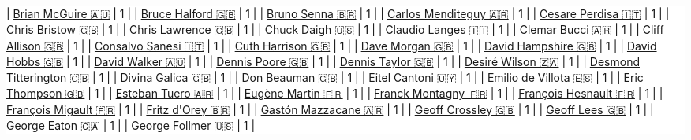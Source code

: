 | [Brian McGuire 🇦🇺](/f1/drivers/mcguire) | 1 |
| [Bruce Halford 🇬🇧](/f1/drivers/halford) | 1 |
| [Bruno Senna 🇧🇷](/f1/drivers/bruno_senna) | 1 |
| [Carlos Menditeguy 🇦🇷](/f1/drivers/menditeguy) | 1 |
| [Cesare Perdisa 🇮🇹](/f1/drivers/perdisa) | 1 |
| [Chris Bristow 🇬🇧](/f1/drivers/bristow) | 1 |
| [Chris Lawrence 🇬🇧](/f1/drivers/lawrence) | 1 |
| [Chuck Daigh 🇺🇸](/f1/drivers/daigh) | 1 |
| [Claudio Langes 🇮🇹](/f1/drivers/langes) | 1 |
| [Clemar Bucci 🇦🇷](/f1/drivers/bucci) | 1 |
| [Cliff Allison 🇬🇧](/f1/drivers/allison) | 1 |
| [Consalvo Sanesi 🇮🇹](/f1/drivers/sanesi) | 1 |
| [Cuth Harrison 🇬🇧](/f1/drivers/harrison) | 1 |
| [Dave Morgan 🇬🇧](/f1/drivers/morgan) | 1 |
| [David Hampshire 🇬🇧](/f1/drivers/hampshire) | 1 |
| [David Hobbs 🇬🇧](/f1/drivers/hobbs) | 1 |
| [David Walker 🇦🇺](/f1/drivers/walker) | 1 |
| [Dennis Poore 🇬🇧](/f1/drivers/poore) | 1 |
| [Dennis Taylor 🇬🇧](/f1/drivers/dennis_taylor) | 1 |
| [Desiré Wilson 🇿🇦](/f1/drivers/desire_wilson) | 1 |
| [Desmond Titterington 🇬🇧](/f1/drivers/titterington) | 1 |
| [Divina Galica 🇬🇧](/f1/drivers/galica) | 1 |
| [Don Beauman 🇬🇧](/f1/drivers/beauman) | 1 |
| [Eitel Cantoni 🇺🇾](/f1/drivers/cantoni) | 1 |
| [Emilio de Villota 🇪🇸](/f1/drivers/villota) | 1 |
| [Eric Thompson 🇬🇧](/f1/drivers/thompson) | 1 |
| [Esteban Tuero 🇦🇷](/f1/drivers/tuero) | 1 |
| [Eugène Martin 🇫🇷](/f1/drivers/martin) | 1 |
| [Franck Montagny 🇫🇷](/f1/drivers/montagny) | 1 |
| [François Hesnault 🇫🇷](/f1/drivers/hesnault) | 1 |
| [François Migault 🇫🇷](/f1/drivers/migault) | 1 |
| [Fritz d'Orey 🇧🇷](/f1/drivers/orey) | 1 |
| [Gastón Mazzacane 🇦🇷](/f1/drivers/mazzacane) | 1 |
| [Geoff Crossley 🇬🇧](/f1/drivers/crossley) | 1 |
| [Geoff Lees 🇬🇧](/f1/drivers/lees) | 1 |
| [George Eaton 🇨🇦](/f1/drivers/eaton) | 1 |
| [George Follmer 🇺🇸](/f1/drivers/follmer) | 1 |